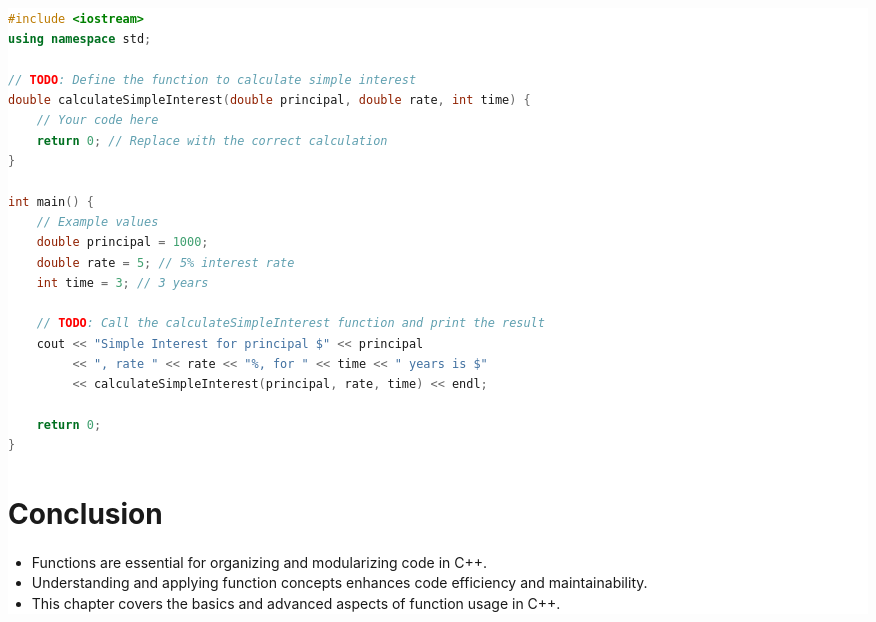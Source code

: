 ```cpp
#include <iostream>
using namespace std;

// TODO: Define the function to calculate simple interest
double calculateSimpleInterest(double principal, double rate, int time) {
    // Your code here
    return 0; // Replace with the correct calculation
}

int main() {
    // Example values
    double principal = 1000;
    double rate = 5; // 5% interest rate
    int time = 3; // 3 years

    // TODO: Call the calculateSimpleInterest function and print the result
    cout << "Simple Interest for principal $" << principal
         << ", rate " << rate << "%, for " << time << " years is $"
         << calculateSimpleInterest(principal, rate, time) << endl;

    return 0;
}
```

#

# Conclusion
- Functions are essential for organizing and modularizing code in C++.
- Understanding and applying function concepts enhances code efficiency and maintainability.
- This chapter covers the basics and advanced aspects of function usage in C++.


